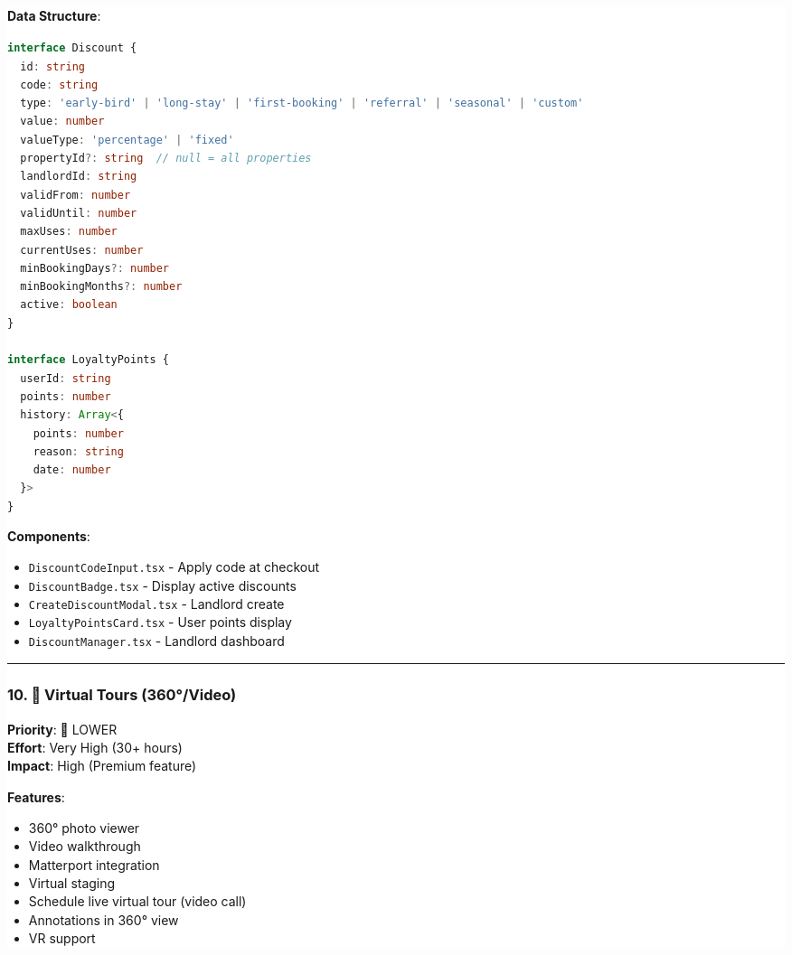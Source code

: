 **Data Structure**:
```typescript
interface Discount {
  id: string
  code: string
  type: 'early-bird' | 'long-stay' | 'first-booking' | 'referral' | 'seasonal' | 'custom'
  value: number
  valueType: 'percentage' | 'fixed'
  propertyId?: string  // null = all properties
  landlordId: string
  validFrom: number
  validUntil: number
  maxUses: number
  currentUses: number
  minBookingDays?: number
  minBookingMonths?: number
  active: boolean
}

interface LoyaltyPoints {
  userId: string
  points: number
  history: Array<{
    points: number
    reason: string
    date: number
  }>
}
```

**Components**:
- `DiscountCodeInput.tsx` - Apply code at checkout
- `DiscountBadge.tsx` - Display active discounts
- `CreateDiscountModal.tsx` - Landlord create
- `LoyaltyPointsCard.tsx` - User points display
- `DiscountManager.tsx` - Landlord dashboard

---

### 10. 💬 Virtual Tours (360°/Video)
**Priority**: 🔴 LOWER  
**Effort**: Very High (30+ hours)  
**Impact**: High (Premium feature)

**Features**:
- 360° photo viewer
- Video walkthrough
- Matterport integration
- Virtual staging
- Schedule live virtual tour (video call)
- Annotations in 360° view
- VR support
